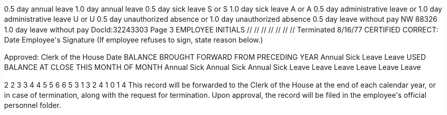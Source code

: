 0.5 day annual leave
1.0 day annual leave
0.5 day sick leave
S or S 1.0 day sick leave
A or A 0.5 day administrative leave
or 1.0 day administrative leave
U or U 0.5 day unauthorized absence
or 1.0 day unauthorized absence
0.5 day leave without pay
NW 88326
1.0 day leave without pay
DocId:32243303 Page 3
EMPLOYEE
INITIALS
//
//
//
//
//
//
//
Terminated 8/16/77
CERTIFIED CORRECT:
Date
Employee's Signature
(If employee refuses to sign, state reason below.)

Approved:
Clerk of the House
Date
BALANCE BROUGHT
FORWARD FROM
PRECEDING YEAR
Annual Sick
Leave Leave
USED
BALANCE
AT CLOSE
THIS MONTH
OF MONTH
Annual Sick
Annual Sick
Annual Sick
Leave Leave
Leave Leave
Leave Leave

2 2
3 3
4 4
5 5
6 6 5 3 1 3
2 4 1 0 1 4
This record will be forwarded to the Clerk of the House at the end of each calendar year, or in case of termination, along
with the request for termination. Upon approval, the record will be filed in the employee's official personnel folder.
